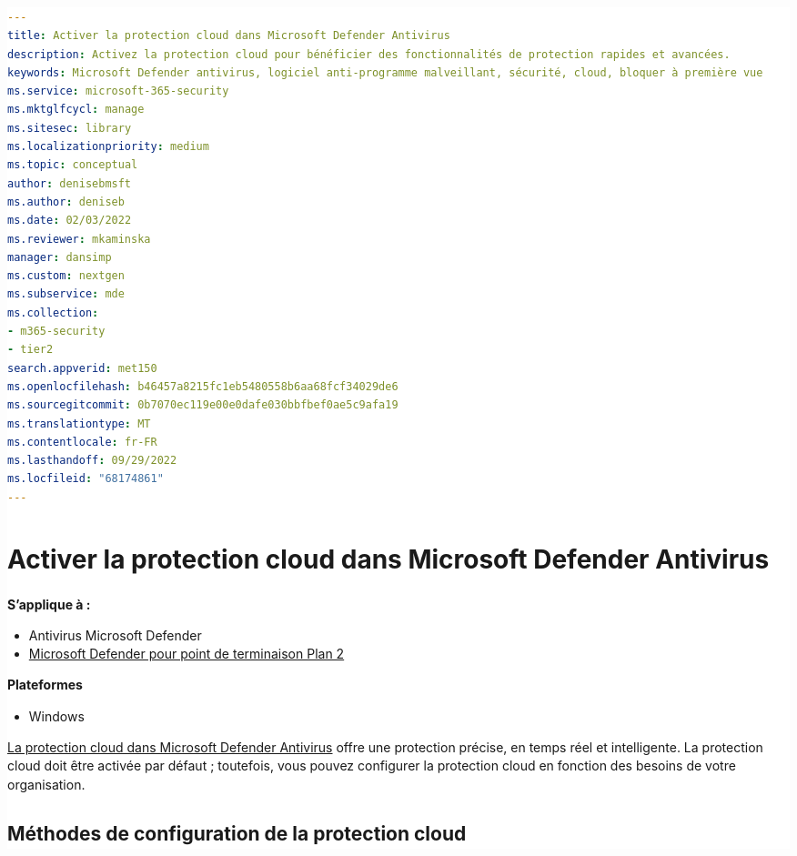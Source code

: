 ```yaml
---
title: Activer la protection cloud dans Microsoft Defender Antivirus
description: Activez la protection cloud pour bénéficier des fonctionnalités de protection rapides et avancées.
keywords: Microsoft Defender antivirus, logiciel anti-programme malveillant, sécurité, cloud, bloquer à première vue
ms.service: microsoft-365-security
ms.mktglfcycl: manage
ms.sitesec: library
ms.localizationpriority: medium
ms.topic: conceptual
author: denisebmsft
ms.author: deniseb
ms.date: 02/03/2022
ms.reviewer: mkaminska
manager: dansimp
ms.custom: nextgen
ms.subservice: mde
ms.collection:
- m365-security
- tier2
search.appverid: met150
ms.openlocfilehash: b46457a8215fc1eb5480558b6aa68fcf34029de6
ms.sourcegitcommit: 0b7070ec119e00e0dafe030bbfbef0ae5c9afa19
ms.translationtype: MT
ms.contentlocale: fr-FR
ms.lasthandoff: 09/29/2022
ms.locfileid: "68174861"
---
```

# <a name="turn-on-cloud-protection-in-microsoft-defender-antivirus"></a>Activer la protection cloud dans Microsoft Defender Antivirus

**S’applique à :**

- Antivirus Microsoft Defender
- [Microsoft Defender pour point de terminaison Plan 2](https://go.microsoft.com/fwlink/p/?linkid=2154037)

**Plateformes**
- Windows

[La protection cloud dans Microsoft Defender Antivirus](cloud-protection-microsoft-defender-antivirus.md) offre une protection précise, en temps réel et intelligente. La protection cloud doit être activée par défaut ; toutefois, vous pouvez configurer la protection cloud en fonction des besoins de votre organisation.

## <a name="methods-to-configure-cloud-protection"></a>Méthodes de configuration de la protection cloud
